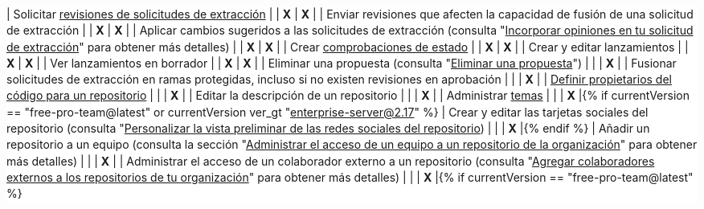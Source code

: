 | Solicitar [revisiones de solicitudes de extracción](/articles/requesting-a-pull-request-review)                                                                                                                                                                                                               |                     |         **X**         |                                 **X**                                  |
| Enviar revisiones que afecten la capacidad de fusión de una solicitud de extracción                                                                                                                                                                                                                           |                     |         **X**         |                                 **X**                                  |
| Aplicar cambios sugeridos a las solicitudes de extracción (consulta "[Incorporar opiniones en tu solicitud de extracción](/articles/incorporating-feedback-in-your-pull-request)" para obtener más detalles)                                                                                                  |                     |         **X**         |                                 **X**                                  |
| Crear [comprobaciones de estado](/articles/about-status-checks)                                                                                                                                                                                                                                               |                     |         **X**         |                                 **X**                                  |
| Crear y editar lanzamientos                                                                                                                                                                                                                                                                                   |                     |         **X**         |                                 **X**                                  |
| Ver lanzamientos en borrador                                                                                                                                                                                                                                                                                  |                     |         **X**         |                                 **X**                                  |
| Eliminar una propuesta (consulta "[Eliminar una propuesta](/articles/deleting-an-issue)")                                                                                                                                                                                                                     |                     |                       |                                 **X**                                  |
| Fusionar solicitudes de extracción en ramas protegidas, incluso si no existen revisiones en aprobación                                                                                                                                                                                                        |                     |                       |                                 **X**                                  |
| [Definir propietarios del código para un repositorio](/articles/about-code-owners)                                                                                                                                                                                                                            |                     |                       |                                 **X**                                  |
| Editar la descripción de un repositorio                                                                                                                                                                                                                                                                       |                     |                       |                                 **X**                                  |
| Administrar [temas](/articles/classifying-your-repository-with-topics)                                                                                                                                                                                                                                        |                     |                       | **X** |{% if currentVersion == "free-pro-team@latest" or currentVersion ver_gt "enterprise-server@2.17" %}
| Crear y editar las tarjetas sociales del repositorio (consulta "[Personalizar la vista preliminar de las redes sociales del repositorio](/articles/customizing-your-repositorys-social-media-preview))                                                                                                        |                     |                       |                           **X** |{% endif %}
| Añadir un repositorio a un equipo (consulta la sección "[Administrar el acceso de un equipo a un repositorio de la organización](/github/setting-up-and-managing-organizations-and-teams/managing-team-access-to-an-organization-repository#giving-a-team-access-to-a-repository)" para obtener más detalles) |                     |                       |                                 **X**                                  |
| Administrar el acceso de un colaborador externo a un repositorio (consulta "[Agregar colaboradores externos a los repositorios de tu organización](/articles/adding-outside-collaborators-to-repositories-in-your-organization)" para obtener más detalles)                                                   |                     |                       |                **X** |{% if currentVersion == "free-pro-team@latest" %}